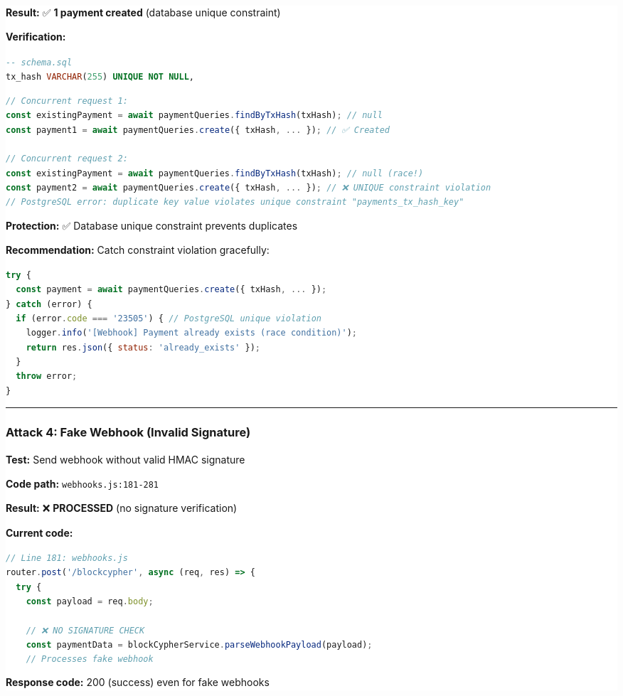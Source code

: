 **Result:** ✅ **1 payment created** (database unique constraint)

**Verification:**
```sql
-- schema.sql
tx_hash VARCHAR(255) UNIQUE NOT NULL,
```

```javascript
// Concurrent request 1:
const existingPayment = await paymentQueries.findByTxHash(txHash); // null
const payment1 = await paymentQueries.create({ txHash, ... }); // ✅ Created

// Concurrent request 2:
const existingPayment = await paymentQueries.findByTxHash(txHash); // null (race!)
const payment2 = await paymentQueries.create({ txHash, ... }); // ❌ UNIQUE constraint violation
// PostgreSQL error: duplicate key value violates unique constraint "payments_tx_hash_key"
```

**Protection:** ✅ Database unique constraint prevents duplicates

**Recommendation:** Catch constraint violation gracefully:
```javascript
try {
  const payment = await paymentQueries.create({ txHash, ... });
} catch (error) {
  if (error.code === '23505') { // PostgreSQL unique violation
    logger.info('[Webhook] Payment already exists (race condition)');
    return res.json({ status: 'already_exists' });
  }
  throw error;
}
```

---

### Attack 4: Fake Webhook (Invalid Signature)

**Test:** Send webhook without valid HMAC signature

**Code path:** `webhooks.js:181-281`

**Result:** ❌ **PROCESSED** (no signature verification)

**Current code:**
```javascript
// Line 181: webhooks.js
router.post('/blockcypher', async (req, res) => {
  try {
    const payload = req.body;

    // ❌ NO SIGNATURE CHECK
    const paymentData = blockCypherService.parseWebhookPayload(payload);
    // Processes fake webhook
```

**Response code:** 200 (success) even for fake webhooks
